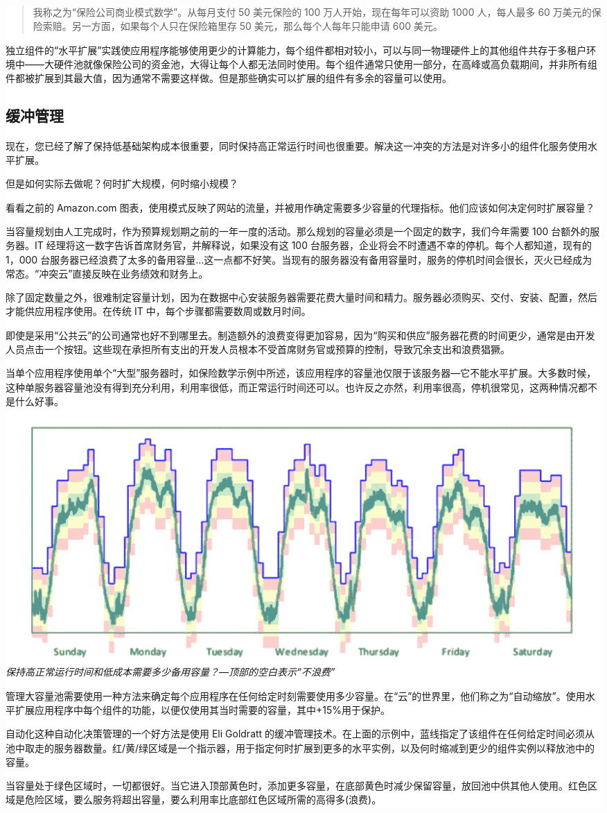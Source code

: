 > 我称之为“保险公司商业模式数学”。从每月支付 50 美元保险的 100 万人开始，现在每年可以资助 1000 人，每人最多 60 万美元的保险索赔。另一方面，如果每个人只在保险箱里存 50 美元，那么每个人每年只能申请 600 美元。

独立组件的“水平扩展”实践使应用程序能够使用更少的计算能力，每个组件都相对较小，可以与同一物理硬件上的其他组件共存于多租户环境中——大硬件池就像保险公司的资金池，大得让每个人都无法同时使用。每个组件通常只使用一部分，在高峰或高负载期间，并非所有组件都被扩展到其最大值，因为通常不需要这样做。但是那些确实可以扩展的组件有多余的容量可以使用。

## [](#buffer-management)缓冲管理

现在，您已经了解了保持低基础架构成本很重要，同时保持高正常运行时间也很重要。解决这一冲突的方法是对许多小的组件化服务使用水平扩展。

但是如何实际去做呢？何时扩大规模，何时缩小规模？

看看之前的 Amazon.com 图表，使用模式反映了网站的流量，并被用作确定需要多少容量的代理指标。他们应该如何决定何时扩展容量？

当容量规划由人工完成时，作为预算规划期之前的一年一度的活动。那么规划的容量必须是一个固定的数字，我们今年需要 100 台额外的服务器。IT 经理将这一数字告诉首席财务官，并解释说，如果没有这 100 台服务器，企业将会不时遭遇不幸的停机。每个人都知道，现有的 1，000 台服务器已经浪费了太多的备用容量…这一点都不好笑。当现有的服务器没有备用容量时，服务的停机时间会很长，灭火已经成为常态。“冲突云”直接反映在业务绩效和财务上。

除了固定数量之外，很难制定容量计划，因为在数据中心安装服务器需要花费大量时间和精力。服务器必须购买、交付、安装、配置，然后才能供应用程序使用。在传统 IT 中，每个步骤都需要数周或数月时间。

即使是采用“公共云”的公司通常也好不到哪里去。制造额外的浪费变得更加容易，因为“购买和供应”服务器花费的时间更少，通常是由开发人员点击一个按钮。这些现在承担所有支出的开发人员根本不受首席财务官或预算的控制，导致冗余支出和浪费猖獗。

当单个应用程序使用单个“大型”服务器时，如保险数学示例中所述，该应用程序的容量池仅限于该服务器—它不能水平扩展。大多数时候，这种单服务器容量池没有得到充分利用，利用率很低，而正常运行时间还可以。也许反之亦然，利用率很高，停机很常见，这两种情况都不是什么好事。

[![How much spare capacity is required to keep uptime high and cost low? — Whitespace on top is “not waste”](img/899f9ed1eb65f51ab4ca2a16128a3b26.png)](https://res.cloudinary.com/practicaldev/image/fetch/s--NwDPMTNg--/c_limit%2Cf_auto%2Cfl_progressive%2Cq_auto%2Cw_880/https://assets.website-files.com/5ad5cd6cfa9d76ac6aacb916/5d75fe8d42881ee865fb186a_1%2Awja-K549whP1QtXDSycrww.png) 
*保持高正常运行时间和低成本需要多少备用容量？—顶部的空白表示“不浪费”*

管理大容量池需要使用一种方法来确定每个应用程序在任何给定时刻需要使用多少容量。在“云”的世界里，他们称之为“自动缩放”。使用水平扩展应用程序中每个组件的功能，以便仅使用其当时需要的容量，其中+15%用于保护。

自动化这种自动化决策管理的一个好方法是使用 Eli Goldratt 的缓冲管理技术。在上面的示例中，蓝线指定了该组件在任何给定时间必须从池中取走的服务器数量。红/黄/绿区域是一个指示器，用于指定何时扩展到更多的水平实例，以及何时缩减到更少的组件实例以释放池中的容量。

当容量处于绿色区域时，一切都很好。当它进入顶部黄色时，添加更多容量，在底部黄色时减少保留容量，放回池中供其他人使用。红色区域是危险区域，要么服务将超出容量，要么利用率比底部红色区域所需的高得多(浪费)。
